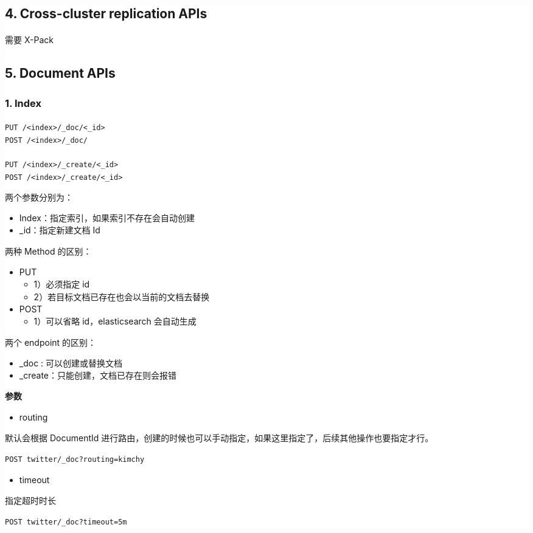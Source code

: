 ## 4. Cross-cluster replication APIs

需要 X-Pack



## 5. Document APIs



### 1. Index

```shell
PUT /<index>/_doc/<_id>
POST /<index>/_doc/

PUT /<index>/_create/<_id>
POST /<index>/_create/<_id>
```

两个参数分别为：

* Index：指定索引，如果索引不存在会自动创建
* _id：指定新建文档 Id

两种 Method 的区别：

* PUT
  * 1）必须指定 id
  * 2）若目标文档已存在也会以当前的文档去替换
* POST
  * 1）可以省略 id，elasticsearch 会自动生成

两个 endpoint 的区别：

* _doc : 可以创建或替换文档
* _create：只能创建，文档已存在则会报错



**参数**

* routing

默认会根据 DocumentId 进行路由，创建的时候也可以手动指定，如果这里指定了，后续其他操作也要指定才行。

```shell
POST twitter/_doc?routing=kimchy
```

* timeout 

指定超时时长

```shell
POST twitter/_doc?timeout=5m
```




